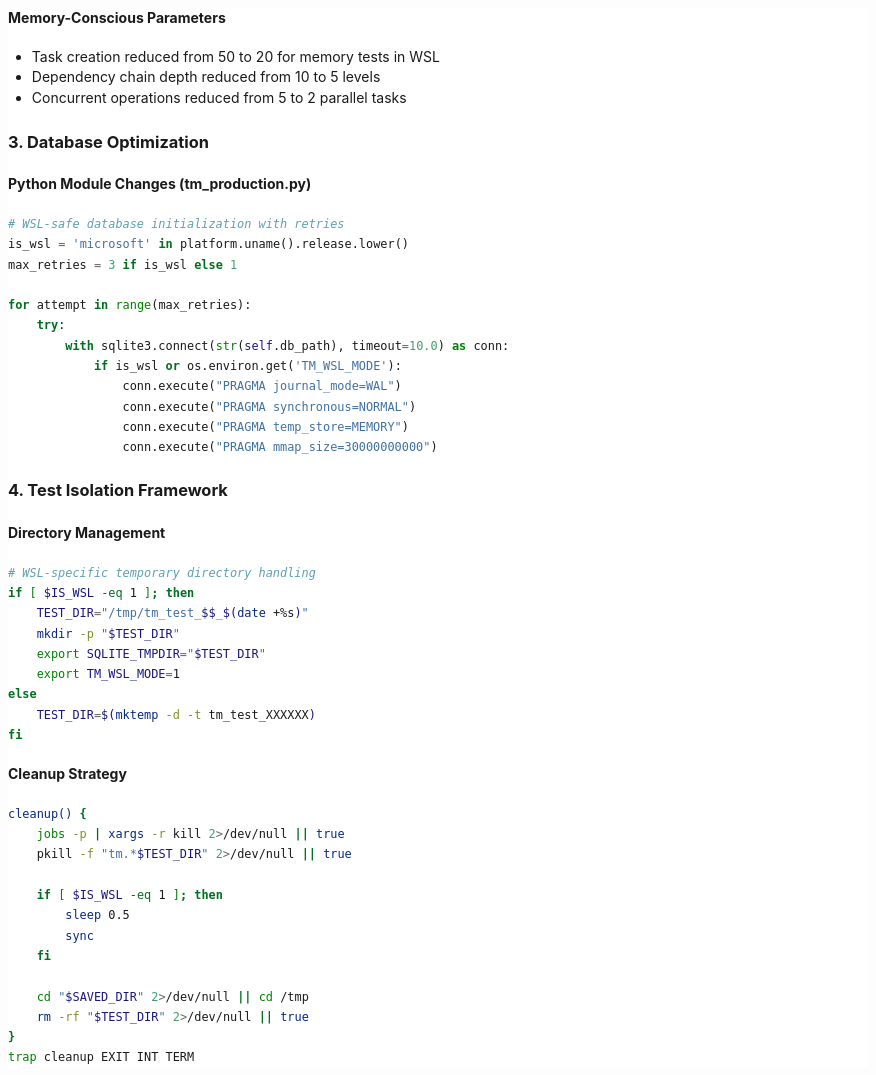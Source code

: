 #### Memory-Conscious Parameters
- Task creation reduced from 50 to 20 for memory tests in WSL
- Dependency chain depth reduced from 10 to 5 levels
- Concurrent operations reduced from 5 to 2 parallel tasks

### 3. Database Optimization

#### Python Module Changes (tm_production.py)
```python
# WSL-safe database initialization with retries
is_wsl = 'microsoft' in platform.uname().release.lower()
max_retries = 3 if is_wsl else 1

for attempt in range(max_retries):
    try:
        with sqlite3.connect(str(self.db_path), timeout=10.0) as conn:
            if is_wsl or os.environ.get('TM_WSL_MODE'):
                conn.execute("PRAGMA journal_mode=WAL")
                conn.execute("PRAGMA synchronous=NORMAL")
                conn.execute("PRAGMA temp_store=MEMORY")
                conn.execute("PRAGMA mmap_size=30000000000")
```

### 4. Test Isolation Framework

#### Directory Management
```bash
# WSL-specific temporary directory handling
if [ $IS_WSL -eq 1 ]; then
    TEST_DIR="/tmp/tm_test_$$_$(date +%s)"
    mkdir -p "$TEST_DIR"
    export SQLITE_TMPDIR="$TEST_DIR"
    export TM_WSL_MODE=1
else
    TEST_DIR=$(mktemp -d -t tm_test_XXXXXX)
fi
```

#### Cleanup Strategy
```bash
cleanup() {
    jobs -p | xargs -r kill 2>/dev/null || true
    pkill -f "tm.*$TEST_DIR" 2>/dev/null || true
    
    if [ $IS_WSL -eq 1 ]; then
        sleep 0.5
        sync
    fi
    
    cd "$SAVED_DIR" 2>/dev/null || cd /tmp
    rm -rf "$TEST_DIR" 2>/dev/null || true
}
trap cleanup EXIT INT TERM
```
